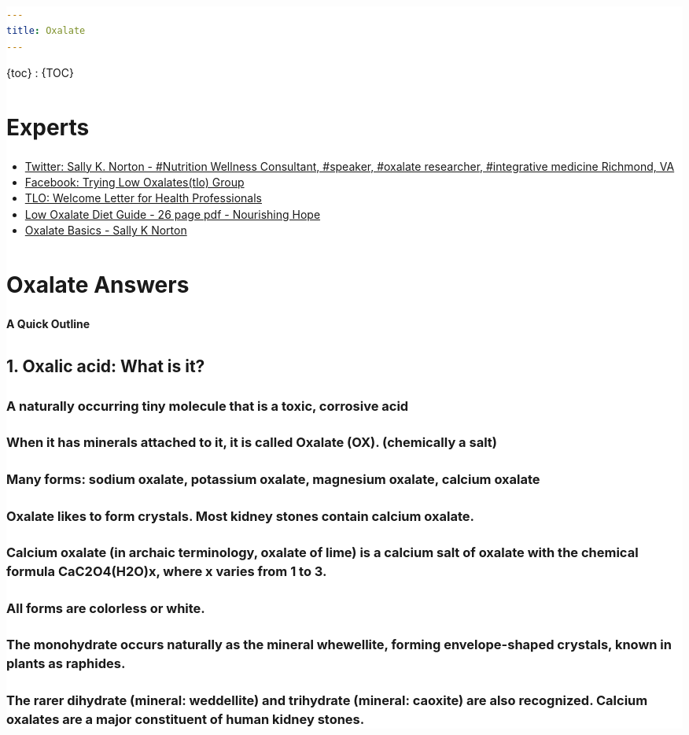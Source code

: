 ```yaml
---
title: Oxalate
---
```


{toc} : {TOC}

# Experts
* [Twitter: Sally K. Norton - #Nutrition Wellness Consultant, #speaker, #oxalate researcher, #integrative medicine Richmond, VA](https://twitter.com/BetterLowOx)
* [Facebook: Trying Low Oxalates(tlo) Group](https://www.facebook.com/groups/TryingLowOxalates/)
* [TLO: Welcome Letter for Health Professionals](https://www.facebook.com/notes/135981539816730/Welcome%20Letter%20for%20Health%20Professionals/1367685079979697/) 
* [Low Oxalate Diet Guide - 26 page pdf - Nourishing Hope](https://nourishinghope.com/wp-content/uploads/2012/07/LowOxalateDiet.pdf)
* [Oxalate Basics - Sally K Norton](https://sallyknorton.com/oxalate-science/oxalate-basics/)

# Oxalate Answers
**A Quick Outline**

## 1. Oxalic acid: What is it?

### A naturally occurring tiny molecule that is a toxic, corrosive acid

### When it has minerals attached to it, it is called Oxalate (OX). (chemically a salt)

### Many forms: sodium oxalate, potassium oxalate, magnesium oxalate, calcium oxalate

### Oxalate likes to form crystals. Most kidney stones contain calcium oxalate.

### Calcium oxalate (in archaic terminology, oxalate of lime) is a calcium salt of oxalate with the chemical formula CaC2O4(H2O)x, where x varies from 1 to 3.

### All forms are colorless or white. 

### The monohydrate occurs naturally as the mineral whewellite, forming envelope-shaped crystals, known in plants as raphides.

### The rarer dihydrate (mineral: weddellite) and trihydrate (mineral: caoxite) are also recognized. Calcium oxalates are a major constituent of human kidney stones.
